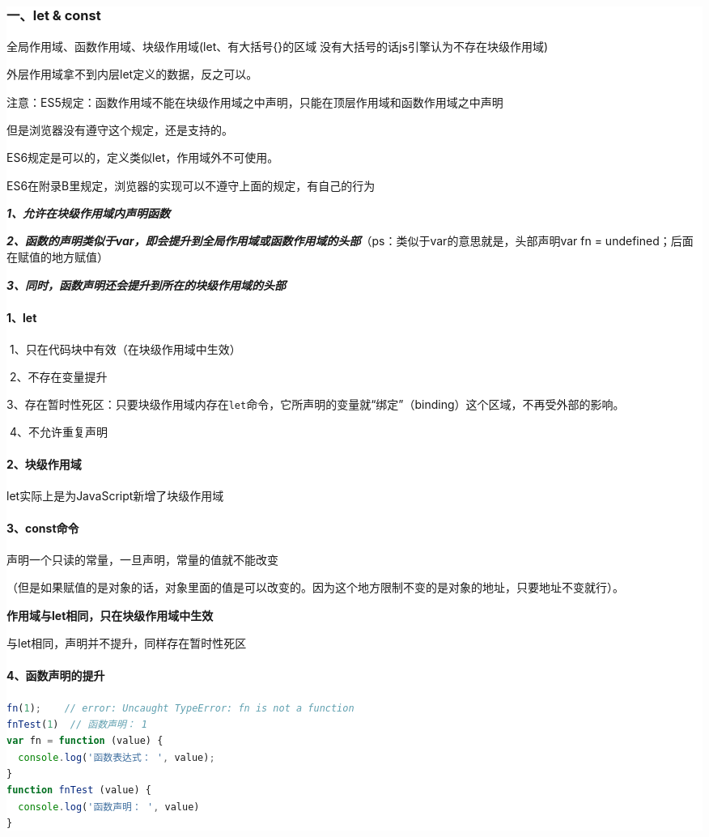 ### 一、let & const 

全局作用域、函数作用域、块级作用域(let、有大括号{}的区域 没有大括号的话js引擎认为不存在块级作用域)

外层作用域拿不到内层let定义的数据，反之可以。

注意：ES5规定：函数作用域不能在块级作用域之中声明，只能在顶层作用域和函数作用域之中声明

但是浏览器没有遵守这个规定，还是支持的。

ES6规定是可以的，定义类似let，作用域外不可使用。



ES6在附录B里规定，浏览器的实现可以不遵守上面的规定，有自己的行为

***1、允许在块级作用域内声明函数***

***2、函数的声明类似于var，即会提升到全局作用域或函数作用域的头部***（ps：类似于var的意思就是，头部声明var fn = undefined；后面在赋值的地方赋值）

***3、同时，函数声明还会提升到所在的块级作用域的头部***

#### 1、let

​	1、只在代码块中有效（在块级作用域中生效）

​	2、不存在变量提升

​	3、存在暂时性死区：只要块级作用域内存在`let`命令，它所声明的变量就“绑定”（binding）这个区域，不再受外部的影响。

​	4、不允许重复声明



#### 2、块级作用域

let实际上是为JavaScript新增了块级作用域



#### 3、const命令

声明一个只读的常量，一旦声明，常量的值就不能改变

（但是如果赋值的是对象的话，对象里面的值是可以改变的。因为这个地方限制不变的是对象的地址，只要地址不变就行）。

**作用域与let相同，只在块级作用域中生效**

与let相同，声明并不提升，同样存在暂时性死区







####  4、函数声明的提升

```ts
fn(1);    // error: Uncaught TypeError: fn is not a function
fnTest(1)  // 函数声明： 1
var fn = function (value) {
  console.log('函数表达式： ', value);
}
function fnTest (value) {
  console.log('函数声明： ', value)
}
```
